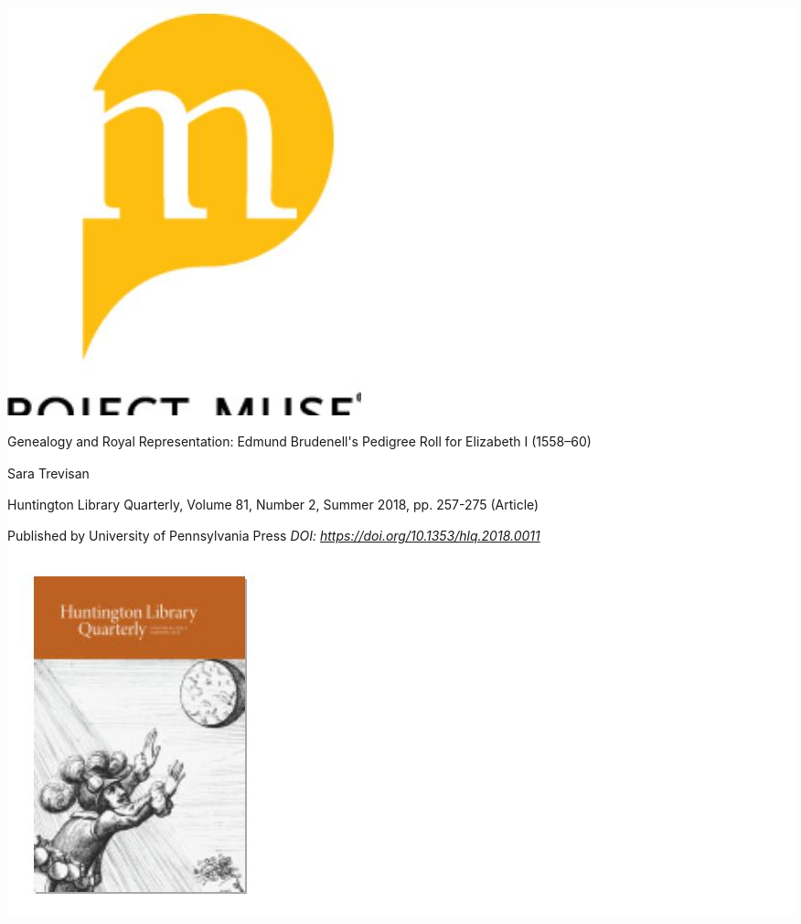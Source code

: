 ![](_page_1_Picture_0.jpeg)

Genealogy and Royal Representation: Edmund Brudenell's Pedigree Roll for Elizabeth I (1558–60)

Sara Trevisan

Huntington Library Quarterly, Volume 81, Number 2, Summer 2018, pp. 257-275 (Article)

Published by University of Pennsylvania Press *DOI: <https://doi.org/10.1353/hlq.2018.0011>*

![](_page_1_Picture_6.jpeg)
